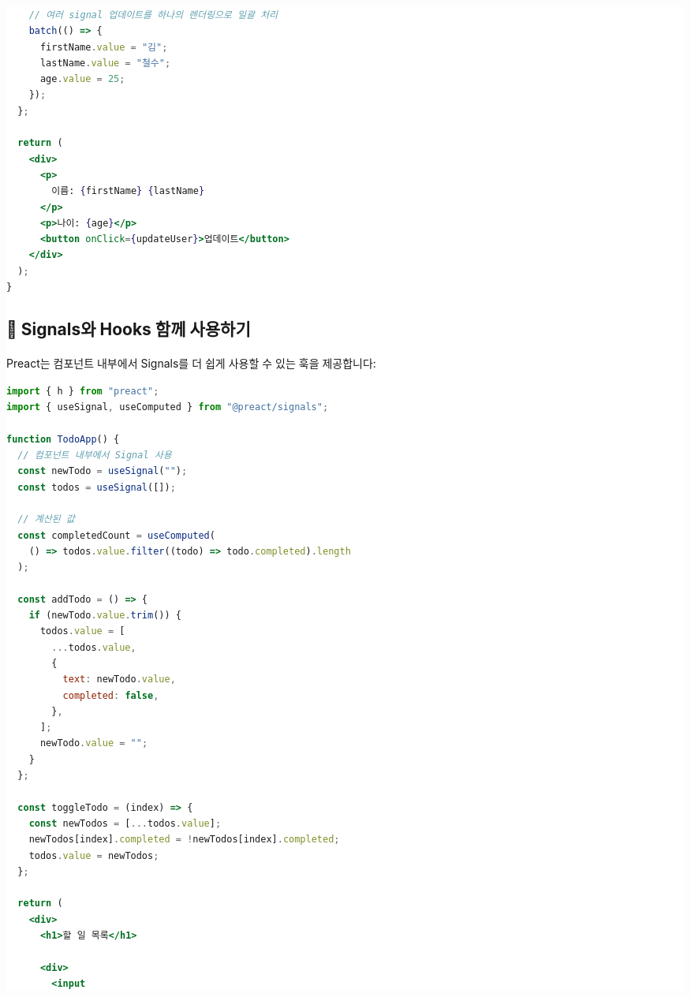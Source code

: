 ```jsx
    // 여러 signal 업데이트를 하나의 렌더링으로 일괄 처리
    batch(() => {
      firstName.value = "김";
      lastName.value = "철수";
      age.value = 25;
    });
  };

  return (
    <div>
      <p>
        이름: {firstName} {lastName}
      </p>
      <p>나이: {age}</p>
      <button onClick={updateUser}>업데이트</button>
    </div>
  );
}
```

## 🧰 Signals와 Hooks 함께 사용하기

Preact는 컴포넌트 내부에서 Signals를 더 쉽게 사용할 수 있는 훅을 제공합니다:

```jsx
import { h } from "preact";
import { useSignal, useComputed } from "@preact/signals";

function TodoApp() {
  // 컴포넌트 내부에서 Signal 사용
  const newTodo = useSignal("");
  const todos = useSignal([]);

  // 계산된 값
  const completedCount = useComputed(
    () => todos.value.filter((todo) => todo.completed).length
  );

  const addTodo = () => {
    if (newTodo.value.trim()) {
      todos.value = [
        ...todos.value,
        {
          text: newTodo.value,
          completed: false,
        },
      ];
      newTodo.value = "";
    }
  };

  const toggleTodo = (index) => {
    const newTodos = [...todos.value];
    newTodos[index].completed = !newTodos[index].completed;
    todos.value = newTodos;
  };

  return (
    <div>
      <h1>할 일 목록</h1>

      <div>
        <input
```